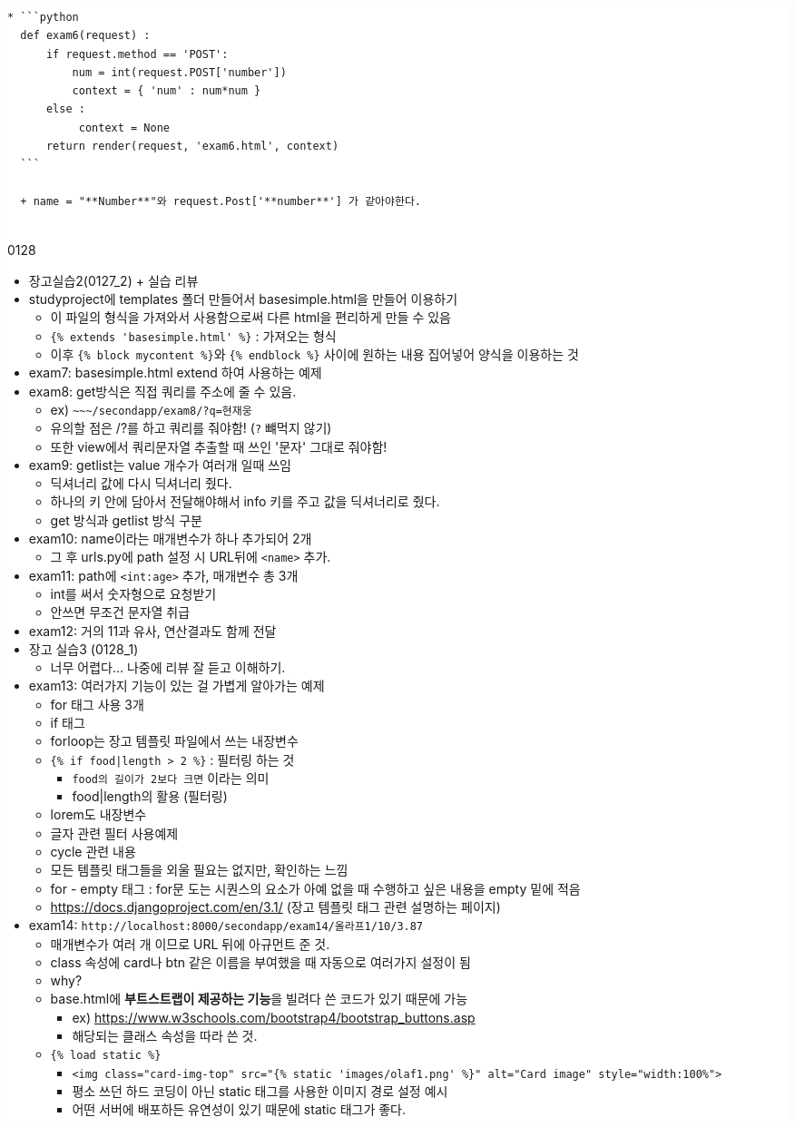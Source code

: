     * ```python
      def exam6(request) :
          if request.method == 'POST':
              num = int(request.POST['number'])
              context = { 'num' : num*num }
          else :
               context = None
          return render(request, 'exam6.html', context)
      ```

      + name = "**Number**"와 request.Post['**number**'] 가 같아야한다.  

<br> 0128

* 장고실습2(0127_2) + 실습 리뷰
* studyproject에 templates 폴더 만들어서 basesimple.html을 만들어 이용하기
  * 이 파일의 형식을 가져와서 사용함으로써 다른 html을 편리하게 만들 수 있음
  * `{% extends 'basesimple.html' %}` : 가져오는 형식 
  * 이후 `{% block mycontent %}`와 `{% endblock %}` 사이에 원하는 내용 집어넣어 양식을 이용하는 것 
* exam7: basesimple.html extend 하여 사용하는 예제
* exam8: get방식은 직접 쿼리를 주소에 줄 수 있음.
  * ex)  `~~~/secondapp/exam8/?q=현재웅`
  * 유의할 점은 /?를 하고 쿼리를 줘야함! (`?` 뺴먹지 않기)
  * 또한 view에서 쿼리문자열 추출할 때 쓰인 '문자' 그대로 줘야함!
* exam9: getlist는 value 개수가 여러개 일때 쓰임
  * 딕셔너리 값에 다시 딕셔너리 줬다. 
  * 하나의 키 안에 담아서 전달해야해서 info 키를 주고 값을 딕셔너리로 줬다.
  * get 방식과 getlist 방식 구분
* exam10: name이라는 매개변수가 하나 추가되어 2개
  * 그 후 urls.py에 path 설정 시 URL뒤에 `<name>` 추가. 
* exam11: path에 `<int:age>` 추가, 매개변수 총 3개
  * int를 써서 숫자형으로 요청받기 
  * 안쓰면 무조건 문자열 취급
* exam12: 거의 11과 유사, 연산결과도 함께 전달
* 장고 실습3 (0128_1)
  * 너무 어렵다... 나중에 리뷰 잘 듣고 이해하기. 
* exam13: 여러가지 기능이 있는 걸 가볍게 알아가는 예제
  * for 태그 사용 3개
  * if 태그
  * forloop는 장고 템플릿 파일에서 쓰는 내장변수
  * `{% if food|length > 2 %}` : 필터링 하는 것
    * `food의 길이가 2보다 크면` 이라는 의미
    * food|length의 활용 (필터링)
  * lorem도 내장변수
  * 글자 관련 필터 사용예제
  * cycle 관련 내용
  * 모든 템플릿 태그들을 외울 필요는 없지만,  확인하는 느낌
  * for - empty 태그 : for문 도는 시퀀스의  요소가 아예 없을 때 수행하고 싶은 내용을 empty 밑에 적음
  * https://docs.djangoproject.com/en/3.1/ (장고 템플릿 태그 관련 설명하는 페이지)
* exam14: `http://localhost:8000/secondapp/exam14/올라프1/10/3.87` 
  * 매개변수가 여러 개 이므로 URL 뒤에 아규먼트 준 것. 
  * class 속성에 card나 btn 같은 이름을 부여했을 때 자동으로 여러가지 설정이 됨
  * why?
  * base.html에 **부트스트랩이 제공하는 기능**을 빌려다 쓴 코드가 있기 때문에 가능
    * ex) https://www.w3schools.com/bootstrap4/bootstrap_buttons.asp
    * 해당되는 클래스 속성을 따라 쓴 것.
  * `{% load static %}` 
    * `<img class="card-img-top" src="{% static 'images/olaf1.png' %}" alt="Card image" style="width:100%">`
    * 평소 쓰던 하드 코딩이 아닌 static 태그를 사용한 이미지 경로 설정 예시
    * 어떤 서버에 배포하든 유연성이 있기 때문에 static 태그가 좋다.
